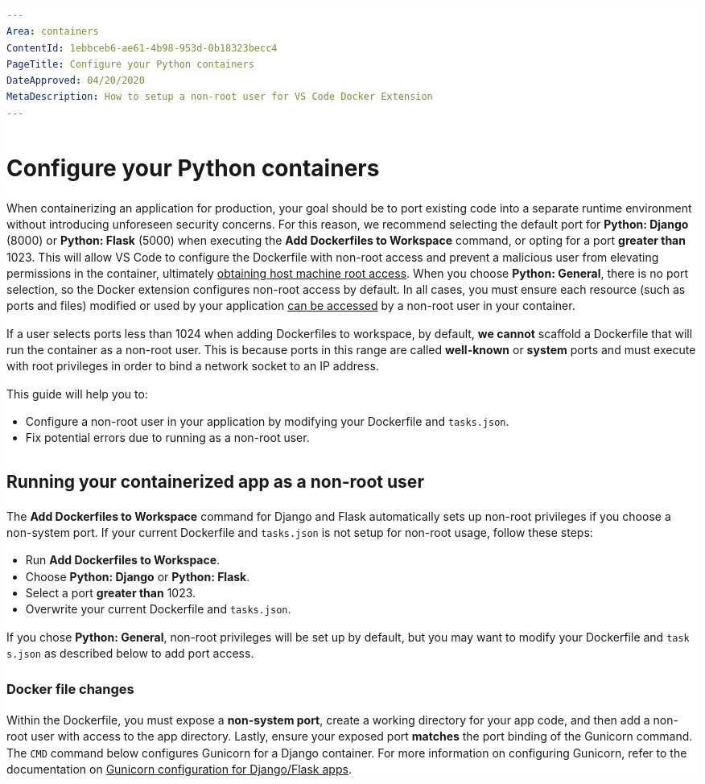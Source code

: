 ```yaml
---
Area: containers
ContentId: 1ebbceb6-ae61-4b98-953d-0b18323becc4
PageTitle: Configure your Python containers
DateApproved: 04/20/2020
MetaDescription: How to setup a non-root user for VS Code Docker Extension
---
```


# Configure your Python containers

When containerizing an application for production, your goal should be to port existing code into a separate runtime environment without introducing unforeseen security concerns. For this reason, we recommend selecting the default port for **Python: Django** (8000) or **Python: Flask** (5000) when executing the **Add Dockerfiles to Workspace** command, or opting for a port **greater than** 1023. This will allow VS Code to configure the Dockerfile with non-root access and prevent a malicious user from elevating permissions in the container, ultimately [obtaining host machine root access](https://nvd.nist.gov/vuln/detail/CVE-2019-5736). When you choose **Python: General**, there is no port selection, so the Docker extension configures non-root access by default. In all cases, you must ensure each resource (such as ports and files) modified or used by your application [can be accessed](#invalid-file-permissions) by a non-root user in your container.

If a user selects ports less than 1024 when adding Dockerfiles to workspace, by default, **we cannot** scaffold a Dockerfile that will run the container as a non-root user. This is because ports in this range are called **well-known** or **system** ports and must execute with root privileges in order to bind a network socket to an IP address.

This guide will help you to:

- Configure a non-root user in your application by modifying your Dockerfile and `tasks.json`.
- Fix potential errors due to running as a non-root user.

## Running your containerized app as a non-root user

The **Add Dockerfiles to Workspace** command for Django and Flask automatically sets up non-root privileges if you choose a non-system port. If your current Dockerfile and `tasks.json` is not setup for non-root usage, follow these steps:

- Run **Add Dockerfiles to Workspace**.
- Choose **Python: Django** or **Python: Flask**.
- Select a port **greater than** 1023.
- Overwrite your current Dockerfile and `tasks.json`.

If you chose **Python: General**, non-root privileges will be set up by default, but you may want to modify your Dockerfile and `tasks.json` as described below to add port access.

### Docker file changes

Within the Dockerfile, you must expose a **non-system port**, create a working directory for your app code, and then add a non-root user with access to the app directory. Lastly, ensure your exposed port **matches** the port binding of the Gunicorn command. The `CMD` command below configures Gunicorn for a Django container. For more information on configuring Gunicorn, refer to the documentation on [Gunicorn configuration for Django/Flask apps](/docs/containers/quickstart-python.md#gunicorn-modifications-for-djangoflask-apps).
